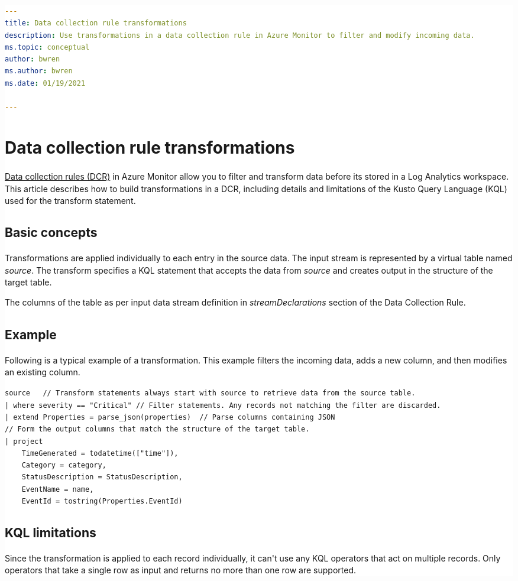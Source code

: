 ```yaml
---
title: Data collection rule transformations
description: Use transformations in a data collection rule in Azure Monitor to filter and modify incoming data.
ms.topic: conceptual
author: bwren
ms.author: bwren
ms.date: 01/19/2021

---
```


# Data collection rule transformations
[Data collection rules (DCR)](data-collection-rule-overview.md)  in Azure Monitor allow you to filter and transform data before its stored in a Log Analytics workspace. This article describes how to build transformations in a DCR, including details and limitations of the Kusto Query Language (KQL) used for the transform statement.

## Basic concepts
Transformations are applied individually to each entry in the source data. The input stream is represented by a virtual table named *source*. The transform specifies a KQL statement that accepts the data from *source* and creates output in the structure of the target table.



The columns of the table as per input data stream definition in *streamDeclarations* section of the Data Collection Rule.

## Example
Following is a typical example of a transformation. This example filters the incoming data, adds a new column, and then modifies an existing column. 

```kusto
source   // Transform statements always start with source to retrieve data from the source table.
| where severity == "Critical" // Filter statements. Any records not matching the filter are discarded.
| extend Properties = parse_json(properties)  // Parse columns containing JSON
// Form the output columns that match the structure of the target table.
| project
    TimeGenerated = todatetime(["time"]),
    Category = category,
    StatusDescription = StatusDescription,
    EventName = name,
    EventId = tostring(Properties.EventId)
```


## KQL limitations
Since the transformation is applied to each record individually, it can't use any KQL operators that act on multiple records. Only operators that take a single row as input and returns no more than one row are supported.
